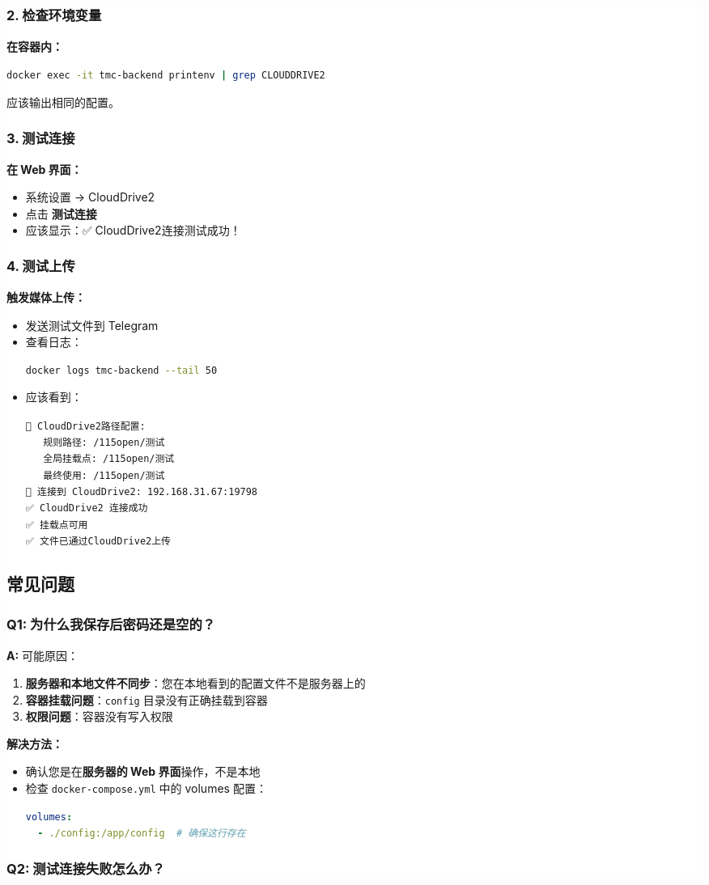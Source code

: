 ### 2. 检查环境变量

**在容器内：**
```bash
docker exec -it tmc-backend printenv | grep CLOUDDRIVE2
```

应该输出相同的配置。

### 3. 测试连接

**在 Web 界面：**
- 系统设置 → CloudDrive2
- 点击 **测试连接**
- 应该显示：✅ CloudDrive2连接测试成功！

### 4. 测试上传

**触发媒体上传：**
- 发送测试文件到 Telegram
- 查看日志：
  ```bash
  docker logs tmc-backend --tail 50
  ```
- 应该看到：
  ```
  📂 CloudDrive2路径配置:
     规则路径: /115open/测试
     全局挂载点: /115open/测试
     最终使用: /115open/测试
  🔌 连接到 CloudDrive2: 192.168.31.67:19798
  ✅ CloudDrive2 连接成功
  ✅ 挂载点可用
  ✅ 文件已通过CloudDrive2上传
  ```

## 常见问题

### Q1: 为什么我保存后密码还是空的？

**A:** 可能原因：
1. **服务器和本地文件不同步**：您在本地看到的配置文件不是服务器上的
2. **容器挂载问题**：`config` 目录没有正确挂载到容器
3. **权限问题**：容器没有写入权限

**解决方法：**
- 确认您是在**服务器的 Web 界面**操作，不是本地
- 检查 `docker-compose.yml` 中的 volumes 配置：
  ```yaml
  volumes:
    - ./config:/app/config  # 确保这行存在
  ```

### Q2: 测试连接失败怎么办？
